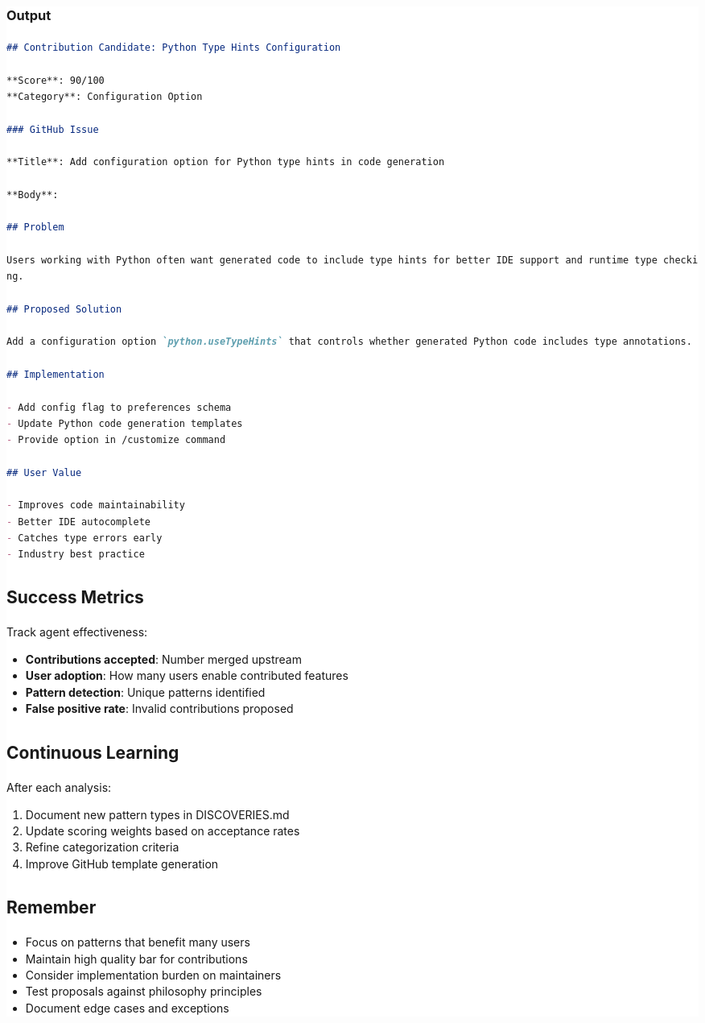 ### Output

```markdown
## Contribution Candidate: Python Type Hints Configuration

**Score**: 90/100
**Category**: Configuration Option

### GitHub Issue

**Title**: Add configuration option for Python type hints in code generation

**Body**:

## Problem

Users working with Python often want generated code to include type hints for better IDE support and runtime type checking.

## Proposed Solution

Add a configuration option `python.useTypeHints` that controls whether generated Python code includes type annotations.

## Implementation

- Add config flag to preferences schema
- Update Python code generation templates
- Provide option in /customize command

## User Value

- Improves code maintainability
- Better IDE autocomplete
- Catches type errors early
- Industry best practice
```

## Success Metrics

Track agent effectiveness:

- **Contributions accepted**: Number merged upstream
- **User adoption**: How many users enable contributed features
- **Pattern detection**: Unique patterns identified
- **False positive rate**: Invalid contributions proposed

## Continuous Learning

After each analysis:

1. Document new pattern types in DISCOVERIES.md
2. Update scoring weights based on acceptance rates
3. Refine categorization criteria
4. Improve GitHub template generation

## Remember

- Focus on patterns that benefit many users
- Maintain high quality bar for contributions
- Consider implementation burden on maintainers
- Test proposals against philosophy principles
- Document edge cases and exceptions
